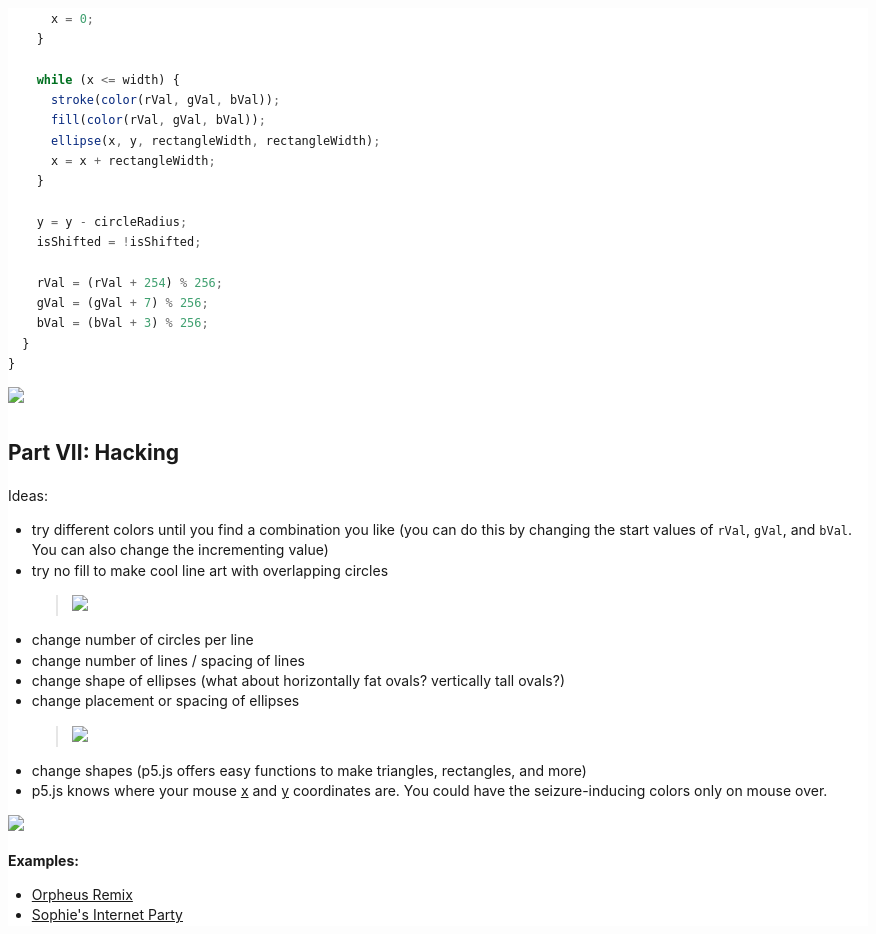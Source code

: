 ```js
      x = 0;
    }

    while (x <= width) {
      stroke(color(rVal, gVal, bVal));
      fill(color(rVal, gVal, bVal));
      ellipse(x, y, rectangleWidth, rectangleWidth);
      x = x + rectangleWidth;
    }

    y = y - circleRadius;
    isShifted = !isShifted;

    rVal = (rVal + 254) % 256;
    gVal = (gVal + 7) % 256;
    bVal = (bVal + 3) % 256;
  }
}
```

![](img/sample2.gif)

## Part VII: Hacking

Ideas:

- try different colors until you find a combination you like (you can do this by changing the start values of `rVal`, `gVal`, and `bVal`. You can also change the incrementing value)
- try no fill to make cool line art with overlapping circles
  > ![](img/overlapping_circle_pattern.png)
- change number of circles per line
- change number of lines / spacing of lines
- change shape of ellipses (what about horizontally fat ovals? vertically tall ovals?)
- change placement or spacing of ellipses
  > ![](img/circle_columns.png)
- change shapes (p5.js offers easy functions to make triangles, rectangles, and more)
- p5.js knows where your mouse [x](https://p5js.org/reference/#/p5/mouseX) and [y](https://p5js.org/reference/#/p5/mouseY) coordinates are. You could have the seizure-inducing colors only on mouse over.

![](img/sample4.png)

**Examples:**

- [Orpheus Remix](http://prophetorpheus.github.io/geometric_pattern/version2.html)
- [Sophie's Internet Party](https://sohuang.github.io/geometric_pattern.1/)
